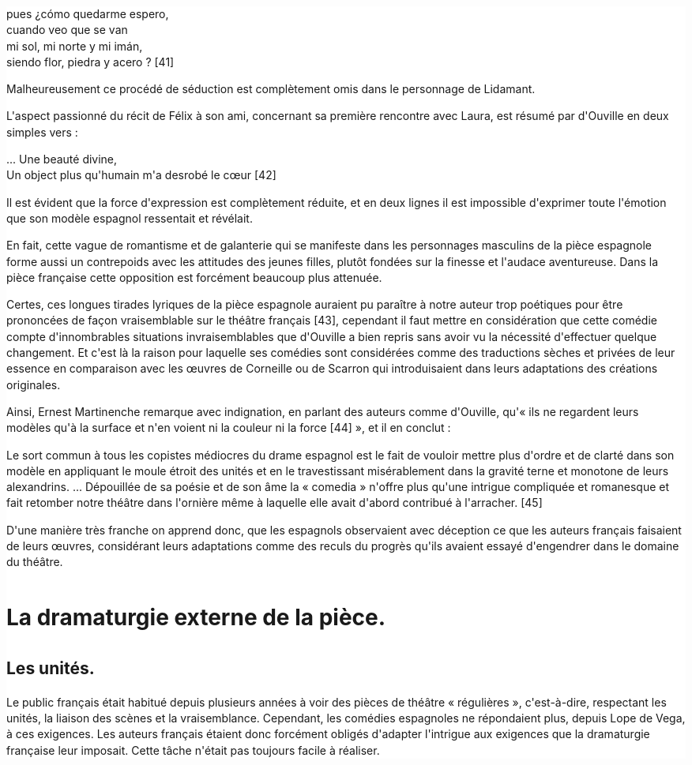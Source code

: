 pues ¿cómo quedarme espero,  
cuando veo que se van  
mi sol, mi norte y mi imán,  
siendo flor, piedra y acero ? [41]  

Malheureusement ce procédé de séduction est complètement omis dans le personnage de Lidamant.

L'aspect passionné du récit de Félix à son ami, concernant sa première rencontre avec Laura, est résumé par d'Ouville en deux simples vers :

... Une beauté divine,  
Un object plus qu'humain m'a desrobé le cœur [42]  

Il est évident que la force d'expression est complètement réduite, et en deux lignes il est impossible d'exprimer toute l'émotion que son modèle espagnol ressentait et révélait.

En fait, cette vague de romantisme et de galanterie qui se manifeste dans les personnages masculins de la pièce espagnole forme aussi un contrepoids avec les attitudes des jeunes filles, plutôt fondées sur la finesse et l'audace aventureuse. Dans la pièce française cette opposition est forcément beaucoup plus attenuée.

Certes, ces longues tirades lyriques de la pièce espagnole auraient pu paraître à notre auteur trop poétiques pour être prononcées de façon vraisemblable sur le théâtre français [43], cependant il faut mettre en considération que cette comédie compte d'innombrables situations invraisemblables que d'Ouville a bien repris sans avoir vu la nécessité d'effectuer quelque changement. Et c'est là la raison pour laquelle ses comédies sont considérées comme des traductions sèches et privées de leur essence en comparaison avec les œuvres de Corneille ou de Scarron qui introduisaient dans leurs adaptations des créations originales.

Ainsi, Ernest Martinenche remarque avec indignation, en parlant des auteurs comme d'Ouville, qu'« ils ne regardent leurs modèles qu'à la surface et n'en voient ni la couleur ni la force [44] », et il en conclut :


Le sort commun à tous les copistes médiocres du drame espagnol est le fait de vouloir mettre plus d'ordre et de clarté dans son modèle en appliquant le moule étroit des unités et en le travestissant misérablement dans la gravité terne et monotone de leurs alexandrins. ... Dépouillée de sa poésie et de son âme la « comedia » n'offre plus qu'une intrigue compliquée et romanesque et fait retomber notre théâtre dans l'ornière même à laquelle elle avait d'abord contribué à l'arracher. [45]

D'une manière très franche on apprend donc, que les espagnols observaient avec déception ce que les auteurs français faisaient de leurs œuvres, considérant leurs adaptations comme des reculs du progrès qu'ils avaient essayé d'engendrer dans le domaine du théâtre.


# La dramaturgie externe de la pièce.


## Les unités.

Le public français était habitué depuis plusieurs années à voir des pièces de théâtre « régulières », c'est-à-dire, respectant les unités, la liaison des scènes et la vraisemblance. Cependant, les comédies espagnoles ne répondaient plus, depuis Lope de Vega, à ces exigences. Les auteurs français étaient donc forcément obligés d'adapter l'intrigue aux exigences que la dramaturgie française leur imposait. Cette tâche n'était pas toujours facile à réaliser.
